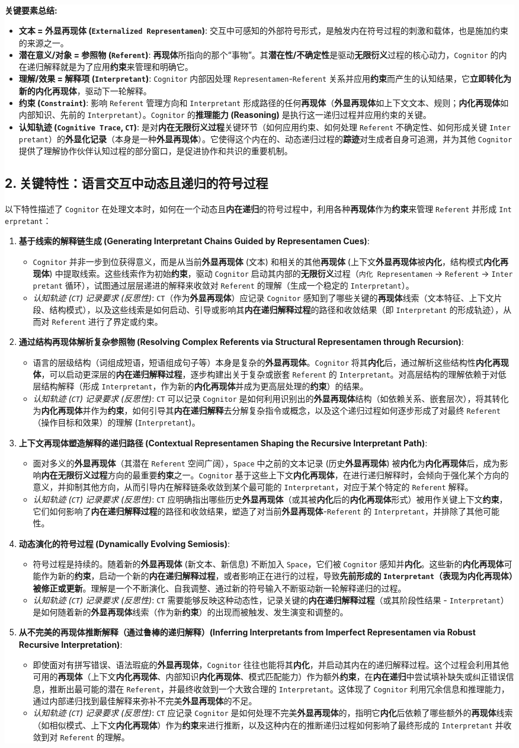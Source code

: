 **关键要素总结:**

* **文本 = 外显再现体 (`Externalized Representamen`)**: 交互中可感知的外部符号形式，是触发内在符号过程的刺激和载体，也是施加约束的来源之一。
* **潜在意义/对象 = 参照物 (`Referent`)**: **再现体**所指向的那个“事物”。其**潜在性/不确定性**是驱动**无限衍义**过程的核心动力，`Cognitor` 的内在递归解释就是为了应用**约束**来管理和明确它。
* **理解/效果 = 解释项 (`Interpretant`)**: `Cognitor` 内部因处理 `Representamen`-`Referent` 关系并应用**约束**而产生的认知结果，它**立即转化为新的内化再现体**，驱动下一轮解释。
* **约束 (`Constraint`)**: 影响 `Referent` 管理方向和 `Interpretant` 形成路径的任何**再现体**（**外显再现体**如上下文文本、规则；**内化再现体**如内部知识、先前的 `Interpretant`）。`Cognitor` 的**推理能力 (Reasoning)** 是执行这一递归过程并应用约束的关键。
* **认知轨迹 (`Cognitive Trace`, `CT`)**: 是对**内在无限衍义过程**关键环节（如何应用约束、如何处理 `Referent` 不确定性、如何形成关键 `Interpretant`）的**外显化记录**（本身是一种**外显再现体**）。它使得这个内在的、动态递归过程的**踪迹**对生成者自身可追溯，并为其他 `Cognitor` 提供了理解协作伙伴认知过程的部分窗口，是促进协作和共识的重要机制。

## 2. 关键特性：语言交互中动态且递归的符号过程

以下特性描述了 `Cognitor` 在处理文本时，如何在一个动态且**内在递归**的符号过程中，利用各种**再现体**作为**约束**来管理 `Referent` 并形成 `Interpretant`：

1.  **基于线索的解释链生成 (Generating Interpretant Chains Guided by Representamen Cues)**:
    * `Cognitor` 并非一步到位获得意义，而是从当前**外显再现体** (文本) 和相关的其他**再现体** (上下文**外显再现体**被**内化**，结构模式**内化再现体**) 中提取线索。这些线索作为初始**约束**，驱动 `Cognitor` 启动其内部的**无限衍义**过程（`内化 Representamen` -> `Referent` -> `Interpretant` 循环），试图通过层层递进的解释来收敛对 `Referent` 的理解（生成一个稳定的 `Interpretant`）。
    * *认知轨迹 (`CT`) 记录要求 (反思性)*: `CT`（作为**外显再现体**）应记录 `Cognitor` 感知到了哪些关键的**再现体**线索（文本特征、上下文片段、结构模式），以及这些线索是如何启动、引导或影响其**内在递归解释过程**的路径和收敛结果（即 `Interpretant` 的形成轨迹），从而对 `Referent` 进行了界定或约束。

2.  **通过结构再现体解析复杂参照物 (Resolving Complex Referents via Structural Representamen through Recursion)**:
    * 语言的层级结构（词组成短语，短语组成句子等）本身是复杂的**外显再现体**。`Cognitor` 将其**内化**后，通过解析这些结构性**内化再现体**，可以启动更深层的**内在递归解释过程**，逐步构建出关于复杂或嵌套 `Referent` 的 `Interpretant`。对高层结构的理解依赖于对低层结构解释（形成 `Interpretant`，作为新的**内化再现体**并成为更高层处理的**约束**）的结果。
    * *认知轨迹 (`CT`) 记录要求 (反思性)*: `CT` 可以记录 `Cognitor` 是如何利用识别出的**外显再现体**结构（如依赖关系、嵌套层次），将其转化为**内化再现体**并作为**约束**，如何引导其**内在递归解释**去分解复杂指令或概念，以及这个递归过程如何逐步形成了对最终 `Referent`（操作目标和效果）的理解 (`Interpretant`)。

3.  **上下文再现体塑造解释的递归路径 (Contextual Representamen Shaping the Recursive Interpretant Path)**:
    * 面对多义的**外显再现体**（其潜在 `Referent` 空间广阔），`Space` 中之前的文本记录 (历史**外显再现体**) 被**内化**为**内化再现体**后，成为影响**内在无限衍义过程**方向的最重要**约束**之一。`Cognitor` 基于这些上下文**内化再现体**，在进行递归解释时，会倾向于强化某个方向的意义，并抑制其他方向，从而引导内在解释链条收敛到某个最可能的 `Interpretant`，对应于某个特定的 `Referent` 解释。
    * *认知轨迹 (`CT`) 记录要求 (反思性)*: `CT` 应明确指出哪些历史**外显再现体**（或其被**内化**后的**内化再现体**形式）被用作关键上下文**约束**，它们如何影响了**内在递归解释过程**的路径和收敛结果，塑造了对当前**外显再现体**-`Referent` 的 `Interpretant`，并排除了其他可能性。

4.  **动态演化的符号过程 (Dynamically Evolving Semiosis)**:
    * 符号过程是持续的。随着新的**外显再现体** (新文本、新信息) 不断加入 `Space`，它们被 `Cognitor` 感知并**内化**。这些新的**内化再现体**可能作为新的**约束**，启动一个新的**内在递归解释过程**，或者影响正在进行的过程，导致**先前形成的 `Interpretant`（表现为内化再现体）被修正或更新**。理解是一个不断演化、自我调整、通过新的符号输入不断驱动新一轮解释递归的过程。
    * *认知轨迹 (`CT`) 记录要求 (反思性)*: `CT` 需要能够反映这种动态性，记录关键的**内在递归解释过程**（或其阶段性结果 - `Interpretant`）是如何随着新的**外显再现体**线索（作为新**约束**）的出现而被触发、发生演变和调整的。

5.  **从不完美的再现体推断解释（通过鲁棒的递归解释）(Inferring Interpretants from Imperfect Representamen via Robust Recursive Interpretation)**:
    * 即使面对有拼写错误、语法瑕疵的**外显再现体**，`Cognitor` 往往也能将其**内化**，并启动其内在的递归解释过程。这个过程会利用其他可用的**再现体**（上下文**内化再现体**、内部知识**内化再现体**、模式匹配能力）作为额外**约束**，在**内在递归**中尝试填补缺失或纠正错误信息，推断出最可能的潜在 `Referent`，并最终收敛到一个大致合理的 `Interpretant`。这体现了 `Cognitor` 利用冗余信息和推理能力，通过内部递归找到最佳解释来弥补不完美**外显再现体**的不足。
    * *认知轨迹 (`CT`) 记录要求 (反思性)*: `CT` 应记录 `Cognitor` 是如何处理不完美**外显再现体**的，指明它**内化**后依赖了哪些额外的**再现体**线索（如相似模式、上下文**内化再现体**）作为**约束**来进行推断，以及这种内在的推断递归过程如何影响了最终形成的 `Interpretant` 并收敛到对 `Referent` 的理解。
